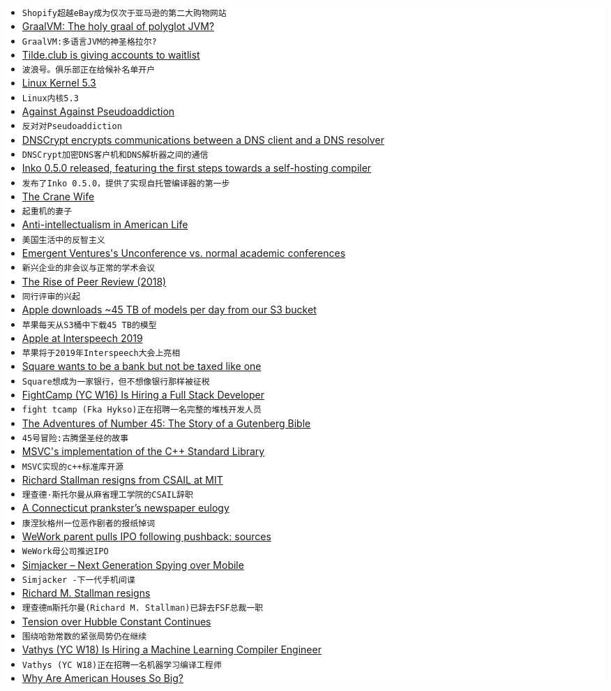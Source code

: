 - `Shopify超越eBay成为仅次于亚马逊的第二大购物网站`
- [GraalVM: The holy graal of polyglot JVM?](https://www.transposit.com/blog/2019.01.02-graalvm-holy/?c=hn)
- `GraalVM:多语言JVM的神圣格拉尔?`
- [Tilde.club is giving accounts to waitlist](https://tilde.club/)
- `波浪号。俱乐部正在给候补名单开户`
- [Linux Kernel 5.3](https://www.omgubuntu.co.uk/2019/09/linux-5-3-kernel-release-features)
- `Linux内核5.3`
- [Against Against Pseudoaddiction](https://slatestarcodex.com/2019/09/16/against-against-pseudoaddiction/)
- `反对对Pseudoaddiction`
- [DNSCrypt encrypts communications between a DNS client and a DNS resolver](https://dnscrypt.info)
- `DNSCrypt加密DNS客户机和DNS解析器之间的通信`
- [Inko 0.5.0 released, featuring the first steps towards a self-hosting compiler](https://inko-lang.org/news/inko-0-5-0-has-been-released/)
- `发布了Inko 0.5.0，提供了实现自托管编译器的第一步`
- [The Crane Wife](https://www.theparisreview.org/blog/2019/07/16/the-crane-wife/)
- `起重机的妻子`
- [Anti-intellectualism in American Life](https://en.wikipedia.org/wiki/Anti-intellectualism_in_American_Life)
- `美国生活中的反智主义`
- [Emergent Ventures's Unconference vs. normal academic conferences](https://www.craigpalsson.com/2019/09/16/unconference-more-like-funconference/)
- `新兴企业的非会议与正常的学术会议`
- [The Rise of Peer Review (2018)](https://scholarlykitchen.sspnet.org/2018/09/26/the-rise-of-peer-review-melinda-baldwin-on-the-history-of-refereeing-at-scientific-journals-and-funding-bodies)
- `同行评审的兴起`
- [Apple downloads ~45 TB of models per day from our S3 bucket](https://twitter.com/julien_c/status/1173669642629537795)
- `苹果每天从S3桶中下载45 TB的模型`
- [Apple at Interspeech 2019](https://machinelearning.apple.com/2019/09/15/interspeech.html)
- `苹果将于2019年Interspeech大会上亮相`
- [Square wants to be a bank but not be taxed like one](https://www.wsj.com/articles/square-wants-to-be-a-bank-but-doesnt-want-to-be-taxed-like-one-11568288012?mod=rsswn)
- `Square想成为一家银行，但不想像银行那样被征税`
- [FightCamp (YC W16) Is Hiring a Full Stack Developer](https://jobs.smartrecruiters.com/FightCamp/743999695287125-full-stack-engineer)
- `fight tcamp (Fka Hykso)正在招聘一名完整的堆栈开发人员`
- [The Adventures of Number 45: The Story of a Gutenberg Bible](https://www.historytoday.com/reviews/adventures-number-45)
- `45号冒险:古腾堡圣经的故事`
- [MSVC's implementation of the C++ Standard Library](https://github.com/microsoft/STL)
- `MSVC实现的c++标准库开源`
- [Richard Stallman resigns from CSAIL at MIT](https://stallman.org/archives/2019-jul-oct.html#16_September_2019_(Resignation))
- `理查德·斯托尔曼从麻省理工学院的CSAIL辞职`
- [A Connecticut prankster’s newspaper eulogy](https://www.nytimes.com/2019/09/15/nyregion/joe-heller-obituary.html)
- `康涅狄格州一位恶作剧者的报纸悼词`
- [WeWork parent pulls IPO following pushback: sources](https://www.reuters.com/article/us-wework-ipo/wework-parent-expected-to-delay-ipo-wsj-idUSKBN1W12T6)
- `WeWork母公司推迟IPO`
- [Simjacker – Next Generation Spying over Mobile](https://www.adaptivemobile.com/blog/simjacker-next-generation-spying-over-mobile)
- `Simjacker -下一代手机间谍`
- [Richard M. Stallman resigns](https://www.fsf.org/news/richard-m-stallman-resigns)
- `理查德m斯托尔曼(Richard M. Stallman)已辞去FSF总裁一职`
- [Tension over Hubble Constant Continues](https://www.skyandtelescope.com/astronomy-news/tension-continues-hubble-constant/)
- `围绕哈勃常数的紧张局势仍在继续`
- [Vathys (YC W18) Is Hiring a Machine Learning Compiler Engineer](item?id=20991024)
- `Vathys (YC W18)正在招聘一名机器学习编译工程师`
- [Why Are American Houses So Big?](https://www.theatlantic.com/family/archive/2019/09/american-houses-big/597811/)